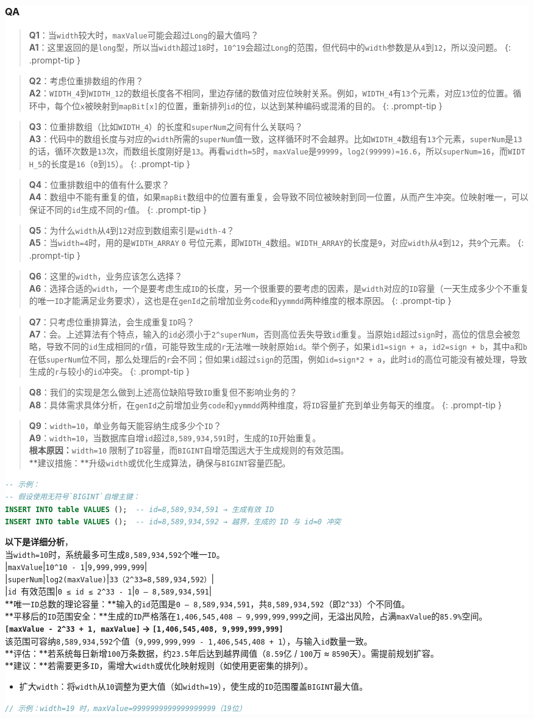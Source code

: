 ### **QA**

>**Q1**：当`width`较大时，`maxValue`可能会超过`Long`的最大值吗？<br/>
**A1**：这里返回的是`long`型，所以当`width`超过`18`时，`10^19`会超过`Long`的范围，但代码中的`width`参数是从`4`到`12`，所以没问题。
{: .prompt-tip }

>**Q2**：考虑位重排数组的作用？<br/>
**A2**：`WIDTH_4`到`WIDTH_12`的数组长度各不相同，里边存储的数值对应位映射关系。例如，`WIDTH_4`有`13`个元素，对应`13`位的位置。循环中，每个位`x`被映射到`mapBit[x]`的位置，重新排列`id`的位，以达到某种编码或混淆的目的。
{: .prompt-tip }

>**Q3**：位重排数组（比如`WIDTH_4`）的长度和`superNum`之间有什么关联吗？<br/>
**A3**：代码中的数组长度与对应的`width`所需的`superNum`值一致，这样循环时不会越界。比如`WIDTH_4`数组有`13`个元素，`superNum`是`13`的话，循环次数是`13`次，而数组长度刚好是`13`。再看`width=5`时，`maxValue`是`99999`，`log2(99999)≈16.6`，所以`superNum=16`，而`WIDTH_5`的长度是`16`（`0`到`15`）。
{: .prompt-tip }

>**Q4**：位重排数组中的值有什么要求？<br/>
**A4**：数组中不能有重复的值，如果`mapBit`数组中的位置有重复，会导致不同位被映射到同一位置，从而产生冲突。位映射唯一，可以保证不同的`id`生成不同的`r`值。
{: .prompt-tip }

>**Q5**：为什么`width`从`4`到`12`对应到数组索引是`width-4`？<br/>
**A5**：当`width=4`时，用的是`WIDTH_ARRAY` `0` 号位元素，即`WIDTH_4`数组。`WIDTH_ARRAY`的长度是`9`，对应`width`从`4`到`12`，共`9`个元素。
{: .prompt-tip }

>**Q6**：这里的`width`，业务应该怎么选择？<br/>
**A6**：选择合适的`width`，一个是要考虑生成`ID`的长度，另一个很重要的要考虑的因素，是`width`对应的`ID`容量（一天生成多少个不重复的唯一`ID`才能满足业务要求），这也是在`genId`之前增加业务`code`和`yymmdd`两种维度的根本原因。
{: .prompt-tip }

>**Q7**：只考虑位重排算法，会生成重复`ID`吗？<br/>
**A7**：会。上述算法有个特点，输入的`id`必须小于`2^superNum`，否则高位丢失导致`id`重复。当原始`id`超过`sign`时，高位的信息会被忽略，导致不同的`id`生成相同的`r`值，可能导致生成的`r`无法唯一映射原始`id`。举个例子，如果`id1=sign + a`，`id2=sign + b`，其中`a`和`b`在低`superNum`位不同，那么处理后的`r`会不同；但如果`id`超过`sign`的范围，例如`id=sign*2 + a`，此时`id`的高位可能没有被处理，导致生成的`r`与较小的`id`冲突。
{: .prompt-tip }

>**Q8**：我们的实现是怎么做到上述高位缺陷导致`ID`重复但不影响业务的？<br/>
**A8**：具体需求具体分析，在`genId`之前增加业务`code`和`yymmdd`两种维度，将`ID`容量扩充到单业务每天的维度。
{: .prompt-tip }

>**Q9**：`width=10`，单业务每天能容纳生成多少个`ID`？<br/>
**A9**：`width=10`，当数据库自增`id`超过`‌8,589,934,591`‌时，生成的`ID`开始重复‌。<br/>
**根本原因‌：**`width=10` 限制了`ID`容量，而`BIGINT`自增范围远大于生成规则的有效范围。<br/>
**建议措施‌：**升级`width`或优化生成算法，确保与`BIGINT`容量匹配。
```sql
-- ‌示例‌：
-- 假设使用无符号`BIGINT`自增主键：
INSERT INTO table VALUES ();  -- id=8,589,934,591 → 生成有效 ID
INSERT INTO table VALUES ();  -- id=8,589,934,592 → 越界，生成的 ID 与 id=0 冲突
```
**以下是详细分析**，<br/>
当`width=10`时，系统最多可生成`8,589,934,592`个唯一`ID`。<br/>
|`maxValue`|`10^10 - 1`|`9,999,999,999`|<br/>
|`superNum`|`log2(maxValue)`|`33（2^33=8,589,934,592）`|<br/>
|`id `有效范围|`0 ≤ id ≤ 2^33 - 1`|`0 – 8,589,934,591`|<br/>
**‌唯一`ID`总数‌的理论容量‌：**输入的`id`范围是`0 – 8,589,934,591`，共`8,589,934,592`（即`2^33`）个不同值‌。<br/>
**平移后的`ID`范围安全‌：**生成的`ID`严格落在`1,406,545,408 – 9,999,999,999`之间，无溢出风险，占满`maxValue`的`85.9%`空间。<br/>
**`[maxValue - 2^33 + 1, maxValue]` → `[1,406,545,408, 9,999,999,999]`**<br/>
该范围可容纳`8,589,934,592`个值‌（`9,999,999,999 - 1,406,545,408 + 1`），与输入`id`数量一致。‌<br/>
**评估：**若系统每日新增`100`万条数据，约`23.5`年‌后达到越界阈值（`8.59`亿 / `100`万 ≈ `8590`天）。需提前规划扩容。<br/>
**‌建议‌：**若需要更多`ID`，需增大`width`或优化映射规则（如使用更密集的排列）。
- ‌扩大`width`‌：将`width`从`10`调整为更大值（如`width=19`），使生成的`ID`范围覆盖`BIGINT`最大值。
```java
// 示例：width=19 时，maxValue=9999999999999999999（19位）
```